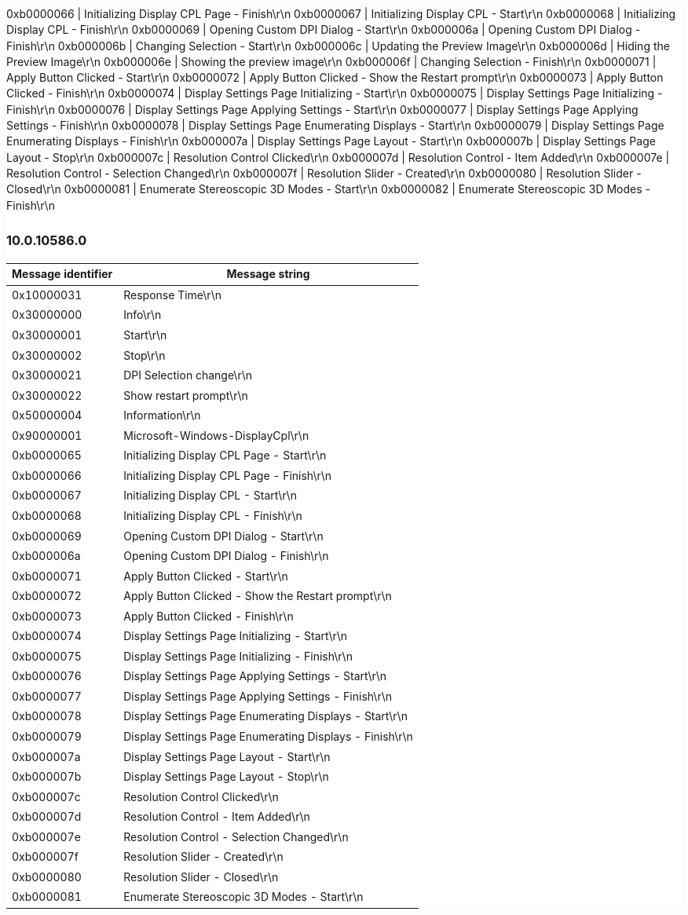 0xb0000066 | Initializing Display CPL Page - Finish\r\n
0xb0000067 | Initializing Display CPL - Start\r\n
0xb0000068 | Initializing Display CPL - Finish\r\n
0xb0000069 | Opening Custom DPI Dialog - Start\r\n
0xb000006a | Opening Custom DPI Dialog - Finish\r\n
0xb000006b | Changing Selection - Start\r\n
0xb000006c | Updating the Preview Image\r\n
0xb000006d | Hiding the Preview Image\r\n
0xb000006e | Showing the preview image\r\n
0xb000006f | Changing Selection - Finish\r\n
0xb0000071 | Apply Button Clicked - Start\r\n
0xb0000072 | Apply Button Clicked - Show the Restart prompt\r\n
0xb0000073 | Apply Button Clicked - Finish\r\n
0xb0000074 | Display Settings Page Initializing - Start\r\n
0xb0000075 | Display Settings Page Initializing - Finish\r\n
0xb0000076 | Display Settings Page Applying Settings - Start\r\n
0xb0000077 | Display Settings Page Applying Settings - Finish\r\n
0xb0000078 | Display Settings Page Enumerating Displays - Start\r\n
0xb0000079 | Display Settings Page Enumerating Displays - Finish\r\n
0xb000007a | Display Settings Page Layout - Start\r\n
0xb000007b | Display Settings Page Layout - Stop\r\n
0xb000007c | Resolution Control Clicked\r\n
0xb000007d | Resolution Control - Item Added\r\n
0xb000007e | Resolution Control - Selection Changed\r\n
0xb000007f | Resolution Slider - Created\r\n
0xb0000080 | Resolution Slider - Closed\r\n
0xb0000081 | Enumerate Stereoscopic 3D Modes - Start\r\n
0xb0000082 | Enumerate Stereoscopic 3D Modes - Finish\r\n

### 10.0.10586.0

Message identifier | Message string
--- | ---
0x10000031 | Response Time\r\n
0x30000000 | Info\r\n
0x30000001 | Start\r\n
0x30000002 | Stop\r\n
0x30000021 | DPI Selection change\r\n
0x30000022 | Show restart prompt\r\n
0x50000004 | Information\r\n
0x90000001 | Microsoft-Windows-DisplayCpl\r\n
0xb0000065 | Initializing Display CPL Page - Start\r\n
0xb0000066 | Initializing Display CPL Page - Finish\r\n
0xb0000067 | Initializing Display CPL - Start\r\n
0xb0000068 | Initializing Display CPL - Finish\r\n
0xb0000069 | Opening Custom DPI Dialog - Start\r\n
0xb000006a | Opening Custom DPI Dialog - Finish\r\n
0xb0000071 | Apply Button Clicked - Start\r\n
0xb0000072 | Apply Button Clicked - Show the Restart prompt\r\n
0xb0000073 | Apply Button Clicked - Finish\r\n
0xb0000074 | Display Settings Page Initializing - Start\r\n
0xb0000075 | Display Settings Page Initializing - Finish\r\n
0xb0000076 | Display Settings Page Applying Settings - Start\r\n
0xb0000077 | Display Settings Page Applying Settings - Finish\r\n
0xb0000078 | Display Settings Page Enumerating Displays - Start\r\n
0xb0000079 | Display Settings Page Enumerating Displays - Finish\r\n
0xb000007a | Display Settings Page Layout - Start\r\n
0xb000007b | Display Settings Page Layout - Stop\r\n
0xb000007c | Resolution Control Clicked\r\n
0xb000007d | Resolution Control - Item Added\r\n
0xb000007e | Resolution Control - Selection Changed\r\n
0xb000007f | Resolution Slider - Created\r\n
0xb0000080 | Resolution Slider - Closed\r\n
0xb0000081 | Enumerate Stereoscopic 3D Modes - Start\r\n